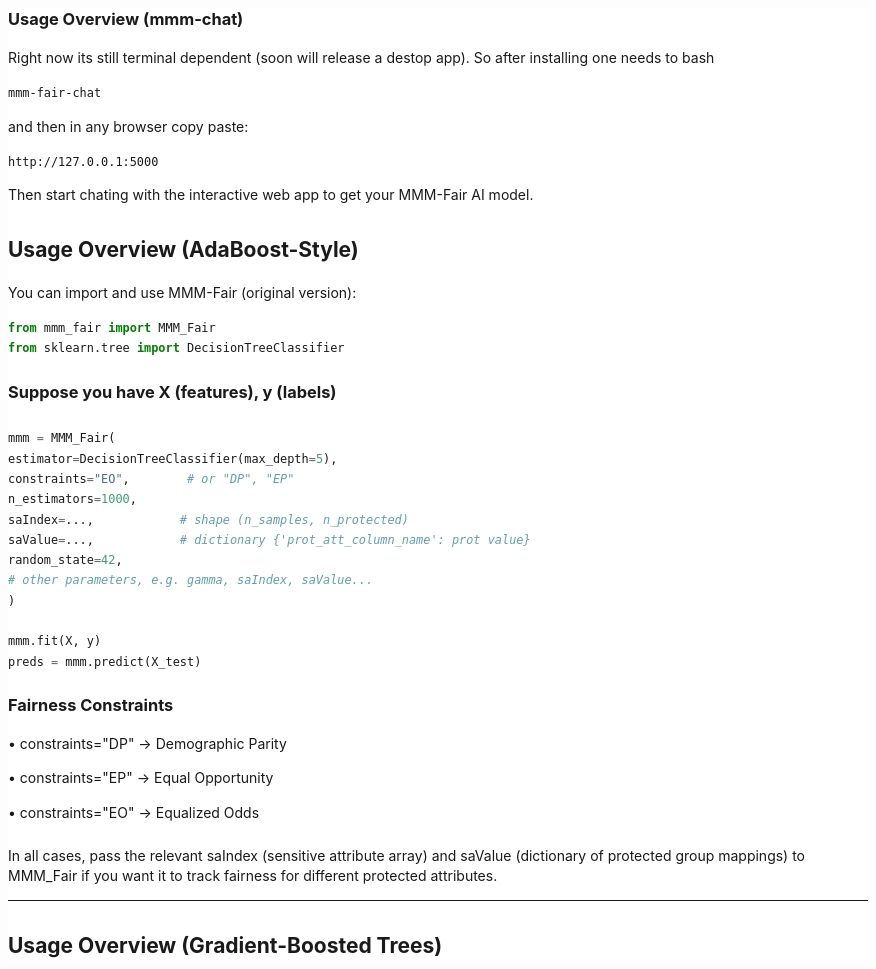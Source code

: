 ### Usage Overview (mmm-chat)
Right now its still terminal dependent (soon will release a destop app). So after installing one needs to bash
```bash
mmm-fair-chat
```
and then in any browser copy paste:
```bash
http://127.0.0.1:5000
```
Then start chating with the interactive web app to get your MMM-Fair AI model.

## Usage Overview (AdaBoost-Style)

You can import and use MMM-Fair (original version):
```python
from mmm_fair import MMM_Fair 
from sklearn.tree import DecisionTreeClassifier
```

### Suppose you have X (features), y (labels)
### 
```python
mmm = MMM_Fair(
estimator=DecisionTreeClassifier(max_depth=5),
constraints="EO",        # or "DP", "EP"
n_estimators=1000,
saIndex=...,            # shape (n_samples, n_protected)
saValue=...,            # dictionary {'prot_att_column_name': prot value}
random_state=42,
# other parameters, e.g. gamma, saIndex, saValue...
)

mmm.fit(X, y)
preds = mmm.predict(X_test)
```
### Fairness Constraints

•	constraints="DP" → Demographic Parity

•	constraints="EP" → Equal Opportunity

•	constraints="EO" → Equalized Odds

###

In all cases, pass the relevant saIndex (sensitive attribute array) and saValue (dictionary of protected group mappings) to MMM_Fair if you want it to track fairness for different protected attributes.

---

## Usage Overview (Gradient-Boosted Trees)
